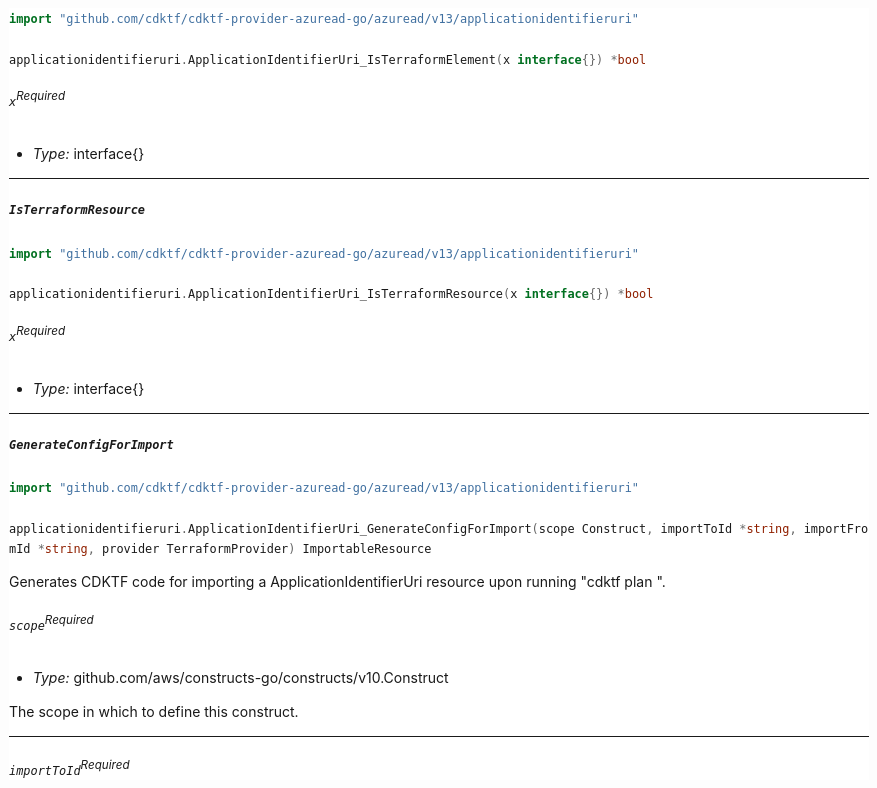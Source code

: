 ```go
import "github.com/cdktf/cdktf-provider-azuread-go/azuread/v13/applicationidentifieruri"

applicationidentifieruri.ApplicationIdentifierUri_IsTerraformElement(x interface{}) *bool
```

###### `x`<sup>Required</sup> <a name="x" id="@cdktf/provider-azuread.applicationIdentifierUri.ApplicationIdentifierUri.isTerraformElement.parameter.x"></a>

- *Type:* interface{}

---

##### `IsTerraformResource` <a name="IsTerraformResource" id="@cdktf/provider-azuread.applicationIdentifierUri.ApplicationIdentifierUri.isTerraformResource"></a>

```go
import "github.com/cdktf/cdktf-provider-azuread-go/azuread/v13/applicationidentifieruri"

applicationidentifieruri.ApplicationIdentifierUri_IsTerraformResource(x interface{}) *bool
```

###### `x`<sup>Required</sup> <a name="x" id="@cdktf/provider-azuread.applicationIdentifierUri.ApplicationIdentifierUri.isTerraformResource.parameter.x"></a>

- *Type:* interface{}

---

##### `GenerateConfigForImport` <a name="GenerateConfigForImport" id="@cdktf/provider-azuread.applicationIdentifierUri.ApplicationIdentifierUri.generateConfigForImport"></a>

```go
import "github.com/cdktf/cdktf-provider-azuread-go/azuread/v13/applicationidentifieruri"

applicationidentifieruri.ApplicationIdentifierUri_GenerateConfigForImport(scope Construct, importToId *string, importFromId *string, provider TerraformProvider) ImportableResource
```

Generates CDKTF code for importing a ApplicationIdentifierUri resource upon running "cdktf plan <stack-name>".

###### `scope`<sup>Required</sup> <a name="scope" id="@cdktf/provider-azuread.applicationIdentifierUri.ApplicationIdentifierUri.generateConfigForImport.parameter.scope"></a>

- *Type:* github.com/aws/constructs-go/constructs/v10.Construct

The scope in which to define this construct.

---

###### `importToId`<sup>Required</sup> <a name="importToId" id="@cdktf/provider-azuread.applicationIdentifierUri.ApplicationIdentifierUri.generateConfigForImport.parameter.importToId"></a>
